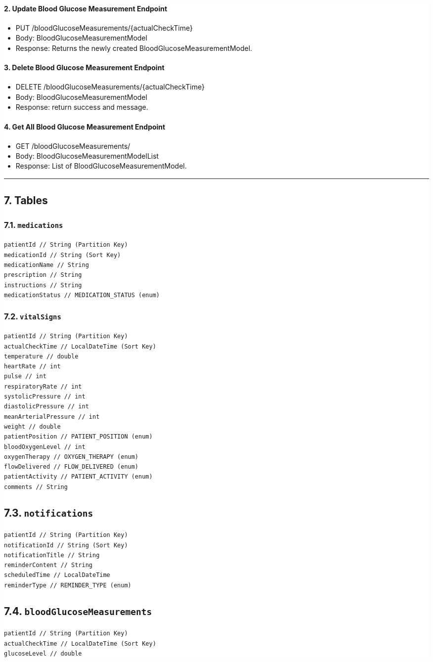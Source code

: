 #### 2. Update Blood Glucose Measurement Endpoint
* PUT /bloodGlucoseMeasurements/{actualCheckTime}
* Body: BloodGlucoseMeasurementModel
* Response: Returns the newly created BloodGlucoseMeasurementModel.

#### 3. Delete Blood Glucose Measurement Endpoint
* DELETE /bloodGlucoseMeasurements/{actualCheckTime}
* Body: BloodGlucoseMeasurementModel
* Response: return success and message.

#### 4. Get All Blood Glucose Measurement Endpoint
* GET /bloodGlucoseMeasurements/
* Body: BloodGlucoseMeasurementModelList
* Response: List of BloodGlucoseMeasurementModel.

---------
## 7. Tables

### 7.1. `medications`
```
patientId // String (Partition Key)
medicationId // String (Sort Key)
medicationName // String 
prescription // String 
instructions // String 
medicationStatus // MEDICATION_STATUS (enum)
```

### 7.2. `vitalSigns`
```
patientId // String (Partition Key)
actualCheckTime // LocalDateTime (Sort Key)
temperature // double 
heartRate // int
pulse // int 
respiratoryRate // int 
systolicPressure // int
diastolicPressure // int 
meanArterialPressure // int 
weight // double
patientPosition // PATIENT_POSITION (enum)
bloodOxygenLevel // int 
oxygenTherapy // OXYGEN_THERAPY (enum)
flowDelivered // FLOW_DELIVERED (enum)
patientActivity // PATIENT_ACTIVITY (enum)
comments // String
```
## 7.3. `notifications`
```
patientId // String (Partition Key)
notificationId // String (Sort Key)
notificationTitle // String
reminderContent // String 
scheduledTime // LocalDateTime 
reminderType // REMINDER_TYPE (enum)
```
## 7.4. `bloodGlucoseMeasurements`
```
patientId // String (Partition Key)
actualCheckTime // LocalDateTime (Sort Key)
glucoseLevel // double 
```
